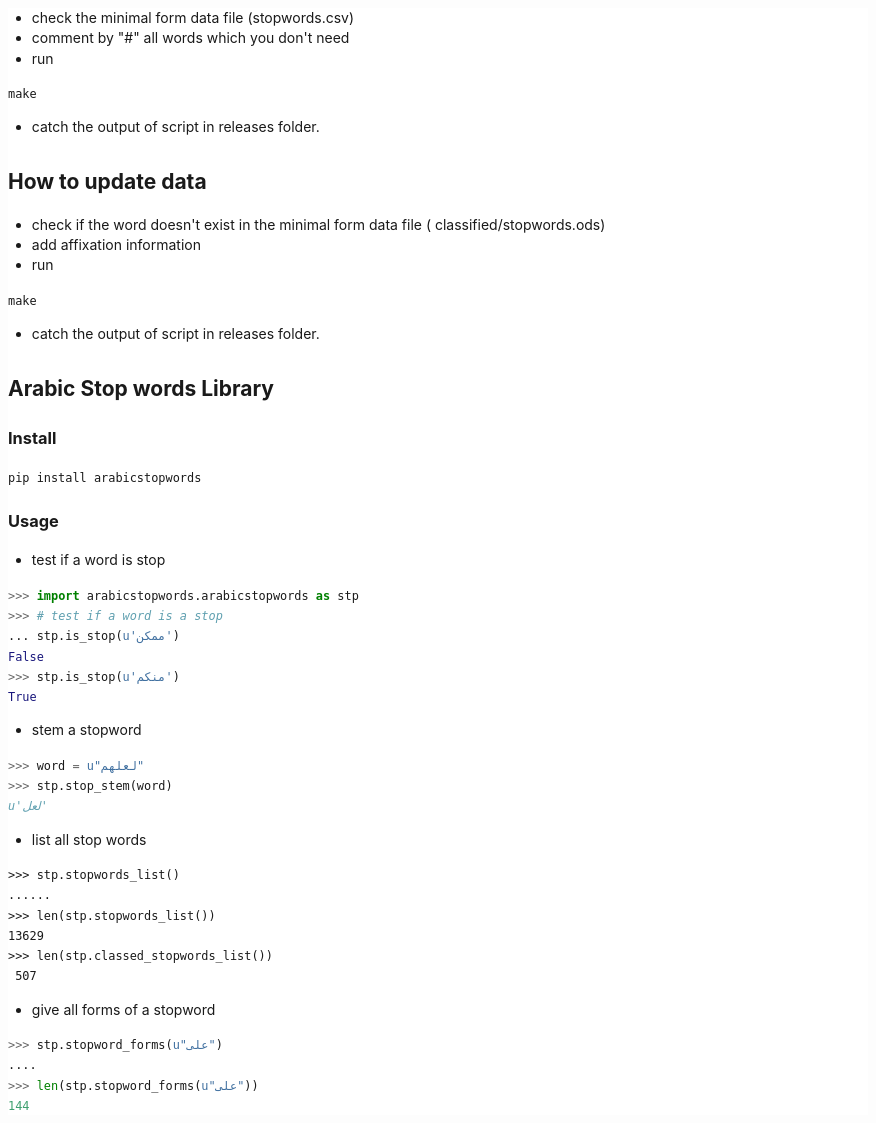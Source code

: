 * check the minimal form data file (stopwords.csv)
* comment by "#" all words which you don't need
* run 
```
make
```
* catch the output of script in releases folder.


## How to update data

* check if the word doesn't exist in the minimal form data file ( classified/stopwords.ods)
* add affixation information
* run 
```
make
```
* catch the output of script in releases folder.

## Arabic Stop words Library
### Install
``` shell
pip install arabicstopwords
```
### Usage
* test if a word is stop
``` python
>>> import arabicstopwords.arabicstopwords as stp
>>> # test if a word is a stop
... stp.is_stop(u'ممكن')
False
>>> stp.is_stop(u'منكم')
True
```

* stem a stopword
```python
>>> word = u"لعلهم"
>>> stp.stop_stem(word)
u'لعل'

```
* list all stop words
```
>>> stp.stopwords_list()
......
>>> len(stp.stopwords_list())
13629
>>> len(stp.classed_stopwords_list())
 507
```
* give all forms of a stopword
```python
>>> stp.stopword_forms(u"على")
....
>>> len(stp.stopword_forms(u"على"))
144
```
